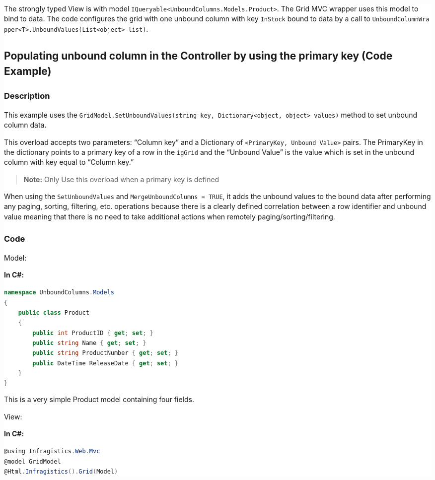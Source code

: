 The strongly typed View is with model `IQueryable<UnboundColumns.Models.Product>`. The Grid MVC wrapper uses this model to bind to data. The code configures the grid with one unbound column with key `InStock` bound to data by a call to `UnboundColumnWrapper<T>.UnboundValues(List<object> list)`.



## <a id="primary-key"></a> Populating unbound column in the Controller by using the primary key (Code Example)

### <a id="primary-key-description"></a> Description

This example uses the `GridModel.SetUnboundValues(string key, Dictionary<object, object> values)` method to set unbound column data.

This overload accepts two parameters: “Column key” and a Dictionary of
`<PrimaryKey, Unbound Value>` pairs. The PrimaryKey in the dictionary points to a primary key of a row in the `igGrid` and the “Unbound Value” is the value which is set in the unbound column with key equal to “Column key.”

> **Note:** Only Use this overload when a primary key is defined

When using the `SetUnboundValues` and `MergeUnboundColumns = TRUE`, it adds the unbound values to the bound data after performing any paging, sorting, filtering, etc. operations because there is a clearly defined correlation between a row identifier and unbound value meaning that there is no need to take additional actions when remotely paging/sorting/filtering.

### <a id="primary-key-code"></a> Code

Model:

**In C#:**

```csharp
namespace UnboundColumns.Models
{
    public class Product
    {
        public int ProductID { get; set; }
        public string Name { get; set; }
        public string ProductNumber { get; set; }
        public DateTime ReleaseDate { get; set; }
    }
}
```

This is a very simple Product model containing four fields.

View:

**In C#:**

```csharp
@using Infragistics.Web.Mvc
@model GridModel
@Html.Infragistics().Grid(Model)
```
